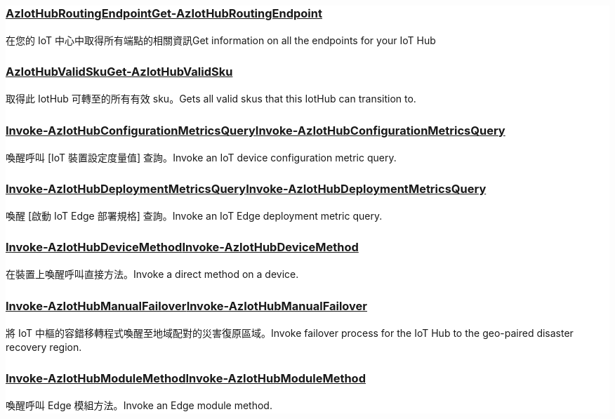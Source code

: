 ### [<span data-ttu-id="27f6e-171">AzIotHubRoutingEndpoint</span><span class="sxs-lookup"><span data-stu-id="27f6e-171">Get-AzIotHubRoutingEndpoint</span></span>](Get-AzIotHubRoutingEndpoint.md)
<span data-ttu-id="27f6e-172">在您的 IoT 中心中取得所有端點的相關資訊</span><span class="sxs-lookup"><span data-stu-id="27f6e-172">Get information on all the endpoints for your IoT Hub</span></span>

### [<span data-ttu-id="27f6e-173">AzIotHubValidSku</span><span class="sxs-lookup"><span data-stu-id="27f6e-173">Get-AzIotHubValidSku</span></span>](Get-AzIotHubValidSku.md)
<span data-ttu-id="27f6e-174">取得此 IotHub 可轉至的所有有效 sku。</span><span class="sxs-lookup"><span data-stu-id="27f6e-174">Gets all valid skus that this IotHub can transition to.</span></span>

### [<span data-ttu-id="27f6e-175">Invoke-AzIotHubConfigurationMetricsQuery</span><span class="sxs-lookup"><span data-stu-id="27f6e-175">Invoke-AzIotHubConfigurationMetricsQuery</span></span>](Invoke-AzIotHubConfigurationMetricsQuery.md)
<span data-ttu-id="27f6e-176">喚醒呼叫 [IoT 裝置設定度量值] 查詢。</span><span class="sxs-lookup"><span data-stu-id="27f6e-176">Invoke an IoT device configuration metric query.</span></span>

### [<span data-ttu-id="27f6e-177">Invoke-AzIotHubDeploymentMetricsQuery</span><span class="sxs-lookup"><span data-stu-id="27f6e-177">Invoke-AzIotHubDeploymentMetricsQuery</span></span>](Invoke-AzIotHubDeploymentMetricsQuery.md)
<span data-ttu-id="27f6e-178">喚醒 [啟動 IoT Edge 部署規格] 查詢。</span><span class="sxs-lookup"><span data-stu-id="27f6e-178">Invoke an IoT Edge deployment metric query.</span></span>

### [<span data-ttu-id="27f6e-179">Invoke-AzIotHubDeviceMethod</span><span class="sxs-lookup"><span data-stu-id="27f6e-179">Invoke-AzIotHubDeviceMethod</span></span>](Invoke-AzIotHubDeviceMethod.md)
<span data-ttu-id="27f6e-180">在裝置上喚醒呼叫直接方法。</span><span class="sxs-lookup"><span data-stu-id="27f6e-180">Invoke a direct method on a device.</span></span>

### [<span data-ttu-id="27f6e-181">Invoke-AzIotHubManualFailover</span><span class="sxs-lookup"><span data-stu-id="27f6e-181">Invoke-AzIotHubManualFailover</span></span>](Invoke-AzIotHubManualFailover.md)
<span data-ttu-id="27f6e-182">將 IoT 中樞的容錯移轉程式喚醒至地域配對的災害復原區域。</span><span class="sxs-lookup"><span data-stu-id="27f6e-182">Invoke failover process for the IoT Hub to the geo-paired disaster recovery region.</span></span>

### [<span data-ttu-id="27f6e-183">Invoke-AzIotHubModuleMethod</span><span class="sxs-lookup"><span data-stu-id="27f6e-183">Invoke-AzIotHubModuleMethod</span></span>](Invoke-AzIotHubModuleMethod.md)
<span data-ttu-id="27f6e-184">喚醒呼叫 Edge 模組方法。</span><span class="sxs-lookup"><span data-stu-id="27f6e-184">Invoke an Edge module method.</span></span>
